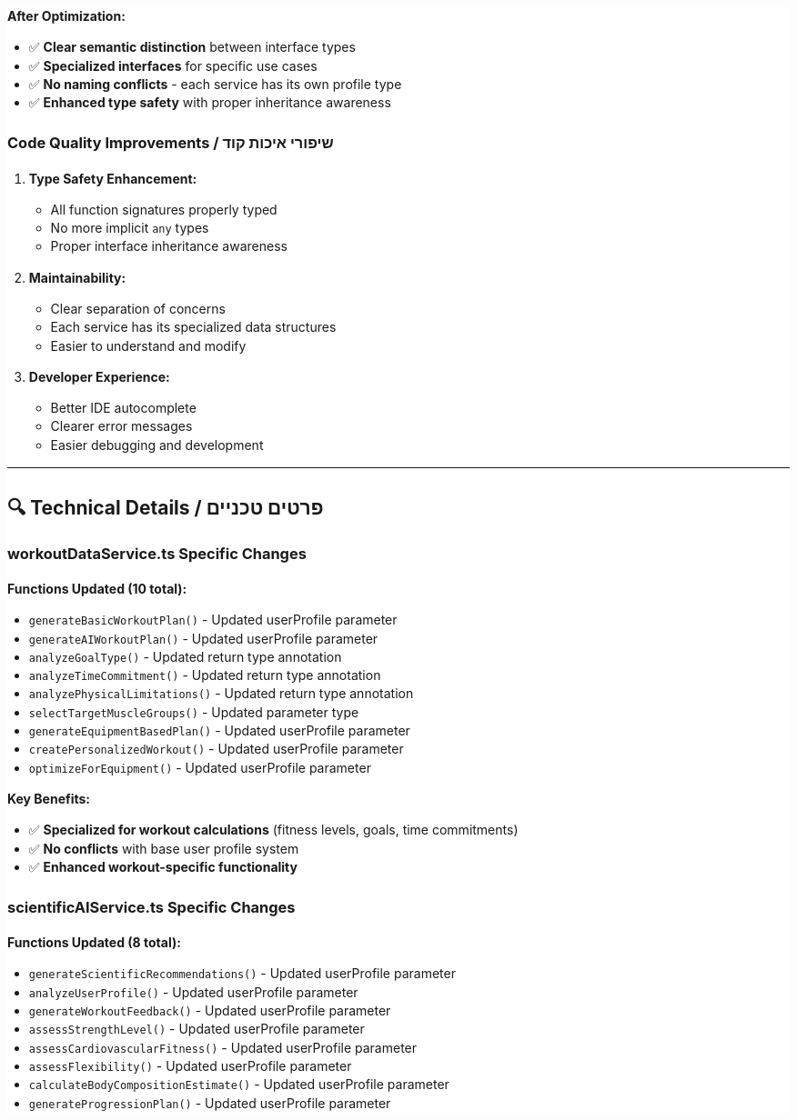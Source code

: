 **After Optimization:**

- ✅ **Clear semantic distinction** between interface types
- ✅ **Specialized interfaces** for specific use cases
- ✅ **No naming conflicts** - each service has its own profile type
- ✅ **Enhanced type safety** with proper inheritance awareness

### **Code Quality Improvements / שיפורי איכות קוד**

1. **Type Safety Enhancement:**
   - All function signatures properly typed
   - No more implicit `any` types
   - Proper interface inheritance awareness

2. **Maintainability:**
   - Clear separation of concerns
   - Each service has its specialized data structures
   - Easier to understand and modify

3. **Developer Experience:**
   - Better IDE autocomplete
   - Clearer error messages
   - Easier debugging and development

---

## 🔍 **Technical Details / פרטים טכניים**

### **workoutDataService.ts Specific Changes**

**Functions Updated (10 total):**

- `generateBasicWorkoutPlan()` - Updated userProfile parameter
- `generateAIWorkoutPlan()` - Updated userProfile parameter
- `analyzeGoalType()` - Updated return type annotation
- `analyzeTimeCommitment()` - Updated return type annotation
- `analyzePhysicalLimitations()` - Updated return type annotation
- `selectTargetMuscleGroups()` - Updated parameter type
- `generateEquipmentBasedPlan()` - Updated userProfile parameter
- `createPersonalizedWorkout()` - Updated userProfile parameter
- `optimizeForEquipment()` - Updated userProfile parameter

**Key Benefits:**

- ✅ **Specialized for workout calculations** (fitness levels, goals, time commitments)
- ✅ **No conflicts** with base user profile system
- ✅ **Enhanced workout-specific functionality**

### **scientificAIService.ts Specific Changes**

**Functions Updated (8 total):**

- `generateScientificRecommendations()` - Updated userProfile parameter
- `analyzeUserProfile()` - Updated userProfile parameter
- `generateWorkoutFeedback()` - Updated userProfile parameter
- `assessStrengthLevel()` - Updated userProfile parameter
- `assessCardiovascularFitness()` - Updated userProfile parameter
- `assessFlexibility()` - Updated userProfile parameter
- `calculateBodyCompositionEstimate()` - Updated userProfile parameter
- `generateProgressionPlan()` - Updated userProfile parameter
